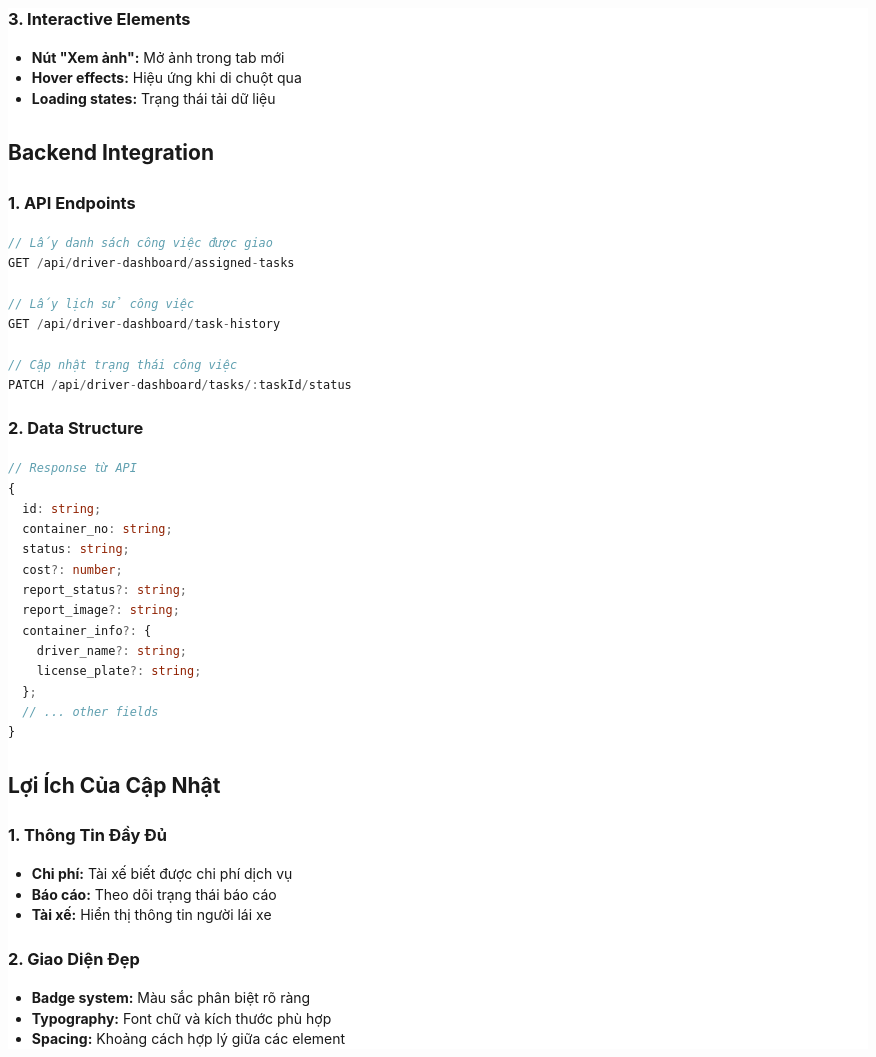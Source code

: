### 3. Interactive Elements
- **Nút "Xem ảnh":** Mở ảnh trong tab mới
- **Hover effects:** Hiệu ứng khi di chuột qua
- **Loading states:** Trạng thái tải dữ liệu

## Backend Integration

### 1. API Endpoints
```typescript
// Lấy danh sách công việc được giao
GET /api/driver-dashboard/assigned-tasks

// Lấy lịch sử công việc
GET /api/driver-dashboard/task-history

// Cập nhật trạng thái công việc
PATCH /api/driver-dashboard/tasks/:taskId/status
```

### 2. Data Structure
```typescript
// Response từ API
{
  id: string;
  container_no: string;
  status: string;
  cost?: number;
  report_status?: string;
  report_image?: string;
  container_info?: {
    driver_name?: string;
    license_plate?: string;
  };
  // ... other fields
}
```

## Lợi Ích Của Cập Nhật

### 1. Thông Tin Đầy Đủ
- **Chi phí:** Tài xế biết được chi phí dịch vụ
- **Báo cáo:** Theo dõi trạng thái báo cáo
- **Tài xế:** Hiển thị thông tin người lái xe

### 2. Giao Diện Đẹp
- **Badge system:** Màu sắc phân biệt rõ ràng
- **Typography:** Font chữ và kích thước phù hợp
- **Spacing:** Khoảng cách hợp lý giữa các element

